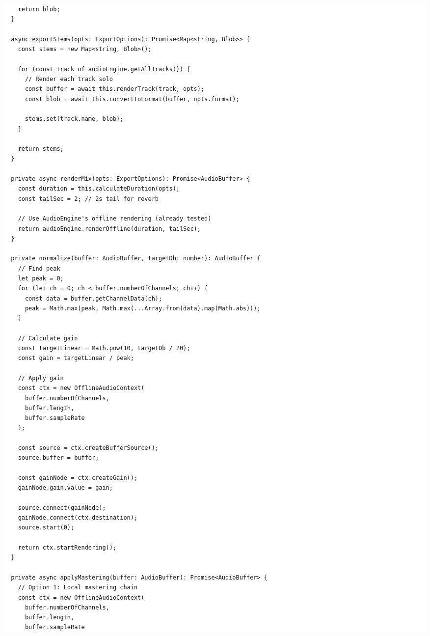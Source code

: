 ```
    return blob;
  }

  async exportStems(opts: ExportOptions): Promise<Map<string, Blob>> {
    const stems = new Map<string, Blob>();

    for (const track of audioEngine.getAllTracks()) {
      // Render each track solo
      const buffer = await this.renderTrack(track, opts);
      const blob = await this.convertToFormat(buffer, opts.format);

      stems.set(track.name, blob);
    }

    return stems;
  }

  private async renderMix(opts: ExportOptions): Promise<AudioBuffer> {
    const duration = this.calculateDuration(opts);
    const tailSec = 2; // 2s tail for reverb

    // Use AudioEngine's offline rendering (already tested)
    return audioEngine.renderOffline(duration, tailSec);
  }

  private normalize(buffer: AudioBuffer, targetDb: number): AudioBuffer {
    // Find peak
    let peak = 0;
    for (let ch = 0; ch < buffer.numberOfChannels; ch++) {
      const data = buffer.getChannelData(ch);
      peak = Math.max(peak, Math.max(...Array.from(data).map(Math.abs)));
    }

    // Calculate gain
    const targetLinear = Math.pow(10, targetDb / 20);
    const gain = targetLinear / peak;

    // Apply gain
    const ctx = new OfflineAudioContext(
      buffer.numberOfChannels,
      buffer.length,
      buffer.sampleRate
    );

    const source = ctx.createBufferSource();
    source.buffer = buffer;

    const gainNode = ctx.createGain();
    gainNode.gain.value = gain;

    source.connect(gainNode);
    gainNode.connect(ctx.destination);
    source.start(0);

    return ctx.startRendering();
  }

  private async applyMastering(buffer: AudioBuffer): Promise<AudioBuffer> {
    // Option 1: Local mastering chain
    const ctx = new OfflineAudioContext(
      buffer.numberOfChannels,
      buffer.length,
      buffer.sampleRate
```